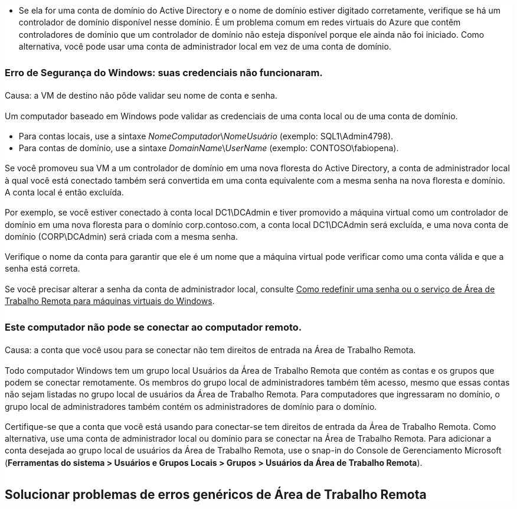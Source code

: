 - Se ela for uma conta de domínio do Active Directory e o nome de domínio estiver digitado corretamente, verifique se há um controlador de domínio disponível nesse domínio. É um problema comum em redes virtuais do Azure que contêm controladores de domínio que um controlador de domínio não esteja disponível porque ele ainda não foi iniciado. Como alternativa, você pode usar uma conta de administrador local em vez de uma conta de domínio.

<a id="wincred"></a>
### Erro de Segurança do Windows: suas credenciais não funcionaram.

Causa: a VM de destino não pôde validar seu nome de conta e senha.

Um computador baseado em Windows pode validar as credenciais de uma conta local ou de uma conta de domínio.

- Para contas locais, use a sintaxe *NomeComputador*\\*NomeUsuário* (exemplo: SQL1\\Admin4798).
- Para contas de domínio, use a sintaxe *DomainName*\\*UserName* (exemplo: CONTOSO\\fabiopena).

Se você promoveu sua VM a um controlador de domínio em uma nova floresta do Active Directory, a conta de administrador local à qual você está conectado também será convertida em uma conta equivalente com a mesma senha na nova floresta e domínio. A conta local é então excluída.

Por exemplo, se você estiver conectado à conta local DC1\\DCAdmin e tiver promovido a máquina virtual como um controlador de domínio em uma nova floresta para o domínio corp.contoso.com, a conta local DC1\\DCAdmin será excluída, e uma nova conta de domínio (CORP\\DCAdmin) será criada com a mesma senha.

Verifique o nome da conta para garantir que ele é um nome que a máquina virtual pode verificar como uma conta válida e que a senha está correta.

Se você precisar alterar a senha da conta de administrador local, consulte [Como redefinir uma senha ou o serviço de Área de Trabalho Remota para máquinas virtuais do Windows](virtual-machines-windows-reset-rdp.md).

<a id="rdpconnect"></a>
### Este computador não pode se conectar ao computador remoto.

Causa: a conta que você usou para se conectar não tem direitos de entrada na Área de Trabalho Remota.

Todo computador Windows tem um grupo local Usuários da Área de Trabalho Remota que contém as contas e os grupos que podem se conectar remotamente. Os membros do grupo local de administradores também têm acesso, mesmo que essas contas não sejam listadas no grupo local de usuários da Área de Trabalho Remota. Para computadores que ingressaram no domínio, o grupo local de administradores também contém os administradores de domínio para o domínio.

Certifique-se que a conta que você está usando para conectar-se tem direitos de entrada da Área de Trabalho Remota. Como alternativa, use uma conta de administrador local ou domínio para se conectar na Área de Trabalho Remota. Para adicionar a conta desejada ao grupo local de usuários da Área de Trabalho Remota, use o snap-in do Console de Gerenciamento Microsoft (**Ferramentas do sistema > Usuários e Grupos Locais > Grupos > Usuários da Área de Trabalho Remota**).

## Solucionar problemas de erros genéricos de Área de Trabalho Remota
